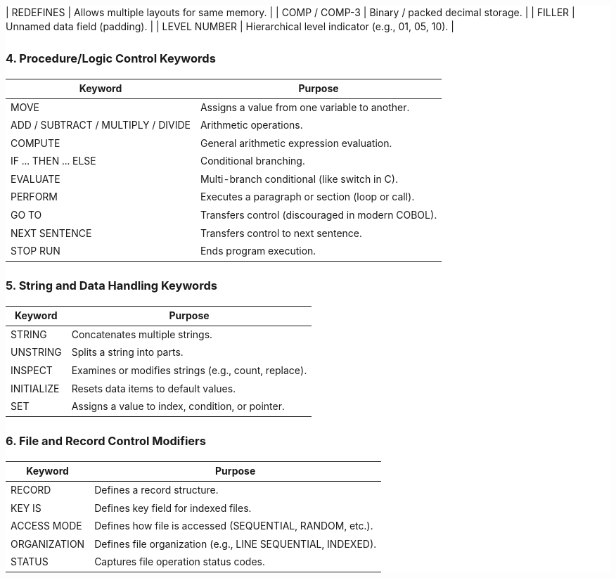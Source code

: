 | REDEFINES              | Allows multiple layouts for same memory.           |
| COMP / COMP-3          | Binary / packed decimal storage.                   |
| FILLER                 | Unnamed data field (padding).                      |
| LEVEL NUMBER           | Hierarchical level indicator (e.g., 01, 05, 10).   |

### 4. Procedure/Logic Control Keywords
| Keyword      | Purpose                                                      |
|--------------|--------------------------------------------------------------|
| MOVE         | Assigns a value from one variable to another.                |
| ADD / SUBTRACT / MULTIPLY / DIVIDE | Arithmetic operations.                 |
| COMPUTE      | General arithmetic expression evaluation.                    |
| IF ... THEN ... ELSE | Conditional branching.                               |
| EVALUATE     | Multi-branch conditional (like switch in C).                 |
| PERFORM      | Executes a paragraph or section (loop or call).              |
| GO TO        | Transfers control (discouraged in modern COBOL).             |
| NEXT SENTENCE| Transfers control to next sentence.                          |
| STOP RUN     | Ends program execution.                                      |

### 5. String and Data Handling Keywords
| Keyword      | Purpose                                                      |
|--------------|--------------------------------------------------------------|
| STRING       | Concatenates multiple strings.                               |
| UNSTRING     | Splits a string into parts.                                  |
| INSPECT      | Examines or modifies strings (e.g., count, replace).         |
| INITIALIZE   | Resets data items to default values.                         |
| SET          | Assigns a value to index, condition, or pointer.             |

### 6. File and Record Control Modifiers
| Keyword      | Purpose                                                      |
|--------------|--------------------------------------------------------------|
| RECORD       | Defines a record structure.                                  |
| KEY IS       | Defines key field for indexed files.                         |
| ACCESS MODE  | Defines how file is accessed (SEQUENTIAL, RANDOM, etc.).     |
| ORGANIZATION | Defines file organization (e.g., LINE SEQUENTIAL, INDEXED).  |
| STATUS       | Captures file operation status codes.                        |
